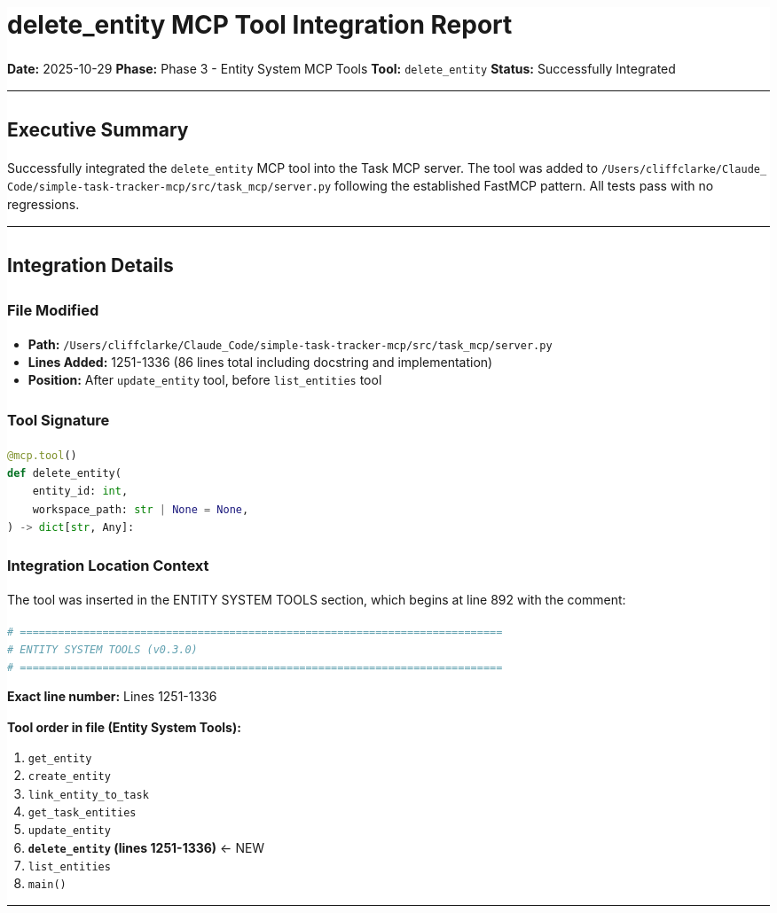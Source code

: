# delete_entity MCP Tool Integration Report

**Date:** 2025-10-29
**Phase:** Phase 3 - Entity System MCP Tools
**Tool:** `delete_entity`
**Status:** Successfully Integrated

---

## Executive Summary

Successfully integrated the `delete_entity` MCP tool into the Task MCP server. The tool was added to `/Users/cliffclarke/Claude_Code/simple-task-tracker-mcp/src/task_mcp/server.py` following the established FastMCP pattern. All tests pass with no regressions.

---

## Integration Details

### File Modified
- **Path:** `/Users/cliffclarke/Claude_Code/simple-task-tracker-mcp/src/task_mcp/server.py`
- **Lines Added:** 1251-1336 (86 lines total including docstring and implementation)
- **Position:** After `update_entity` tool, before `list_entities` tool

### Tool Signature
```python
@mcp.tool()
def delete_entity(
    entity_id: int,
    workspace_path: str | None = None,
) -> dict[str, Any]:
```

### Integration Location Context
The tool was inserted in the ENTITY SYSTEM TOOLS section, which begins at line 892 with the comment:
```python
# ============================================================================
# ENTITY SYSTEM TOOLS (v0.3.0)
# ============================================================================
```

**Exact line number:** Lines 1251-1336

**Tool order in file (Entity System Tools):**
1. `get_entity`
2. `create_entity`
3. `link_entity_to_task`
4. `get_task_entities`
5. `update_entity`
6. **`delete_entity` (lines 1251-1336)** ← NEW
7. `list_entities`
8. `main()`

---